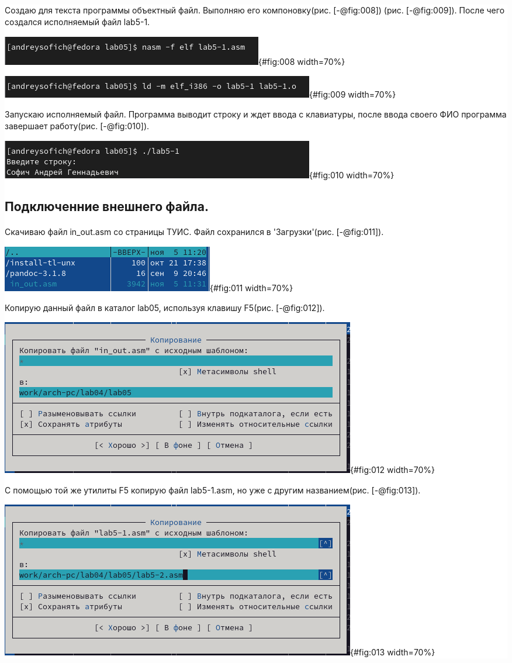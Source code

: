 Создаю для текста программы объектный файл. Выполняю его компоновку(рис. [-@fig:008]) (рис. [-@fig:009]). После чего создался исполняемый файл lab5-1.

![Создание объектного файла](image/8.png){#fig:008 width=70%}

![Компоновка](image/9.png){#fig:009 width=70%}

Запускаю исполняемый файл. Программа выводит строку и ждет ввода с клавиатуры, после ввода своего ФИО программа завершает работу(рис. [-@fig:010]).

![Запуск программы](image/10.png){#fig:010 width=70%}

## Подключенние внешнего файла.

Скачиваю файл in_out.asm со страницы ТУИС. Файл сохранился в 'Загрузки'(рис. [-@fig:011]). 

![Файл in_out.asm](image/11.png){#fig:011 width=70%}

Копирую данный файл в каталог lab05, используя клавишу F5(рис. [-@fig:012]). 

![Копирование файла в нужную директорию](image/12.png){#fig:012 width=70%}

С помощью той же утилиты F5 копирую файл lab5-1.asm, но уже с другим названием(рис. [-@fig:013]). 

![Копирование файла с изменением названия](image/13.png){#fig:013 width=70%}
